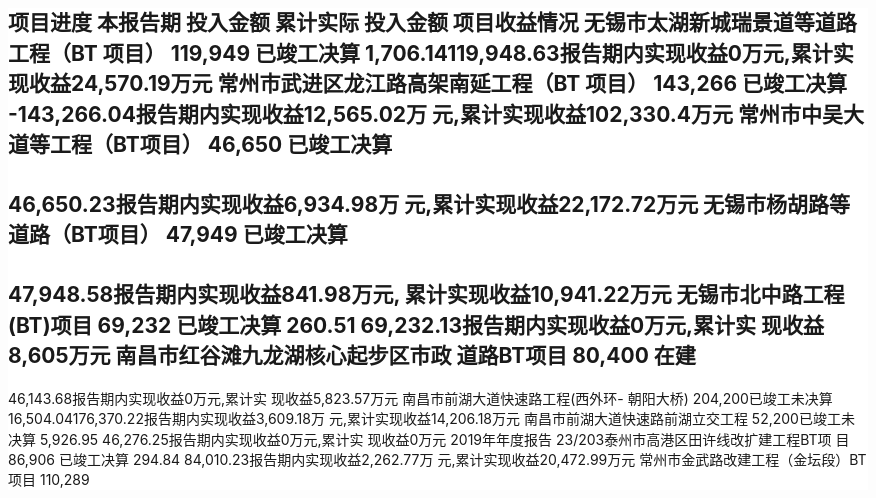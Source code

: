 项目进度
本报告期
投入金额
累计实际
投入金额
项目收益情况
无锡市太湖新城瑞景道等道路工程（BT
项目）
119,949
已竣工决算
1,706.14119,948.63报告期内实现收益0万元,累计实
现收益24,570.19万元
常州市武进区龙江路高架南延工程（BT
项目）
143,266
已竣工决算
-143,266.04报告期内实现收益12,565.02万
元,累计实现收益102,330.4万元
常州市中吴大道等工程（BT项目）
46,650
已竣工决算
-
46,650.23报告期内实现收益6,934.98万
元,累计实现收益22,172.72万元
无锡市杨胡路等道路（BT项目）
47,949
已竣工决算
-
47,948.58报告期内实现收益841.98万元,
累计实现收益10,941.22万元
无锡市北中路工程(BT)项目
69,232
已竣工决算
260.51
69,232.13报告期内实现收益0万元,累计实
现收益8,605万元
南昌市红谷滩九龙湖核心起步区市政
道路BT项目
80,400
在建
-
46,143.68报告期内实现收益0万元,累计实
现收益5,823.57万元
南昌市前湖大道快速路工程(西外环-
朝阳大桥)
204,200已竣工未决算
16,504.04176,370.22报告期内实现收益3,609.18万
元,累计实现收益14,206.18万元
南昌市前湖大道快速路前湖立交工程
52,200已竣工未决算
5,926.95
46,276.25报告期内实现收益0万元,累计实
现收益0万元
2019年年度报告
23/203泰州市高港区田许线改扩建工程BT项
目
86,906
已竣工决算
294.84
84,010.23报告期内实现收益2,262.77万
元,累计实现收益20,472.99万元
常州市金武路改建工程（金坛段）BT
项目
110,289